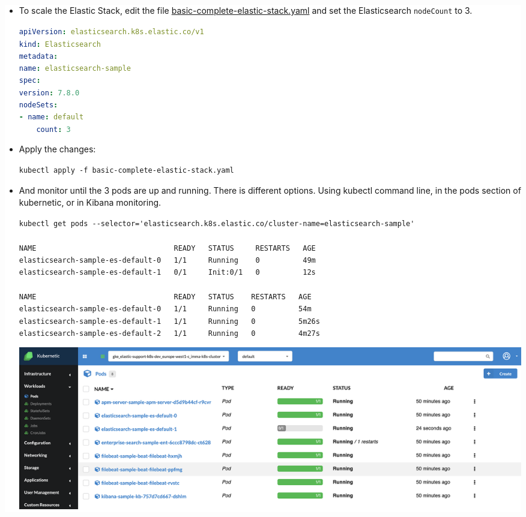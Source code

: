 - To scale the Elastic Stack, edit the file [basic-complete-elastic-stack.yaml](basic-complete-elastic-stack.yaml) and set the Elasticsearch `nodeCount` to 3.

    ```yaml
    apiVersion: elasticsearch.k8s.elastic.co/v1
    kind: Elasticsearch
    metadata:
    name: elasticsearch-sample
    spec:
    version: 7.8.0
    nodeSets:
    - name: default
        count: 3
    ```

- Apply the changes:

    ```shell
    kubectl apply -f basic-complete-elastic-stack.yaml
    ```

- And monitor until the 3 pods are up and running. There is different options. Using kubectl command line, in the pods section of kubernetic, or in Kibana monitoring.

    ```shell
    kubectl get pods --selector='elasticsearch.k8s.elastic.co/cluster-name=elasticsearch-sample'

    NAME                                READY   STATUS     RESTARTS   AGE
    elasticsearch-sample-es-default-0   1/1     Running    0          49m
    elasticsearch-sample-es-default-1   0/1     Init:0/1   0          12s

    NAME                                READY   STATUS    RESTARTS   AGE
    elasticsearch-sample-es-default-0   1/1     Running   0          54m
    elasticsearch-sample-es-default-1   1/1     Running   0          5m26s
    elasticsearch-sample-es-default-2   1/1     Running   0          4m27s
    ```

    ![GKE pods](./img/kubernetic-10.png)
